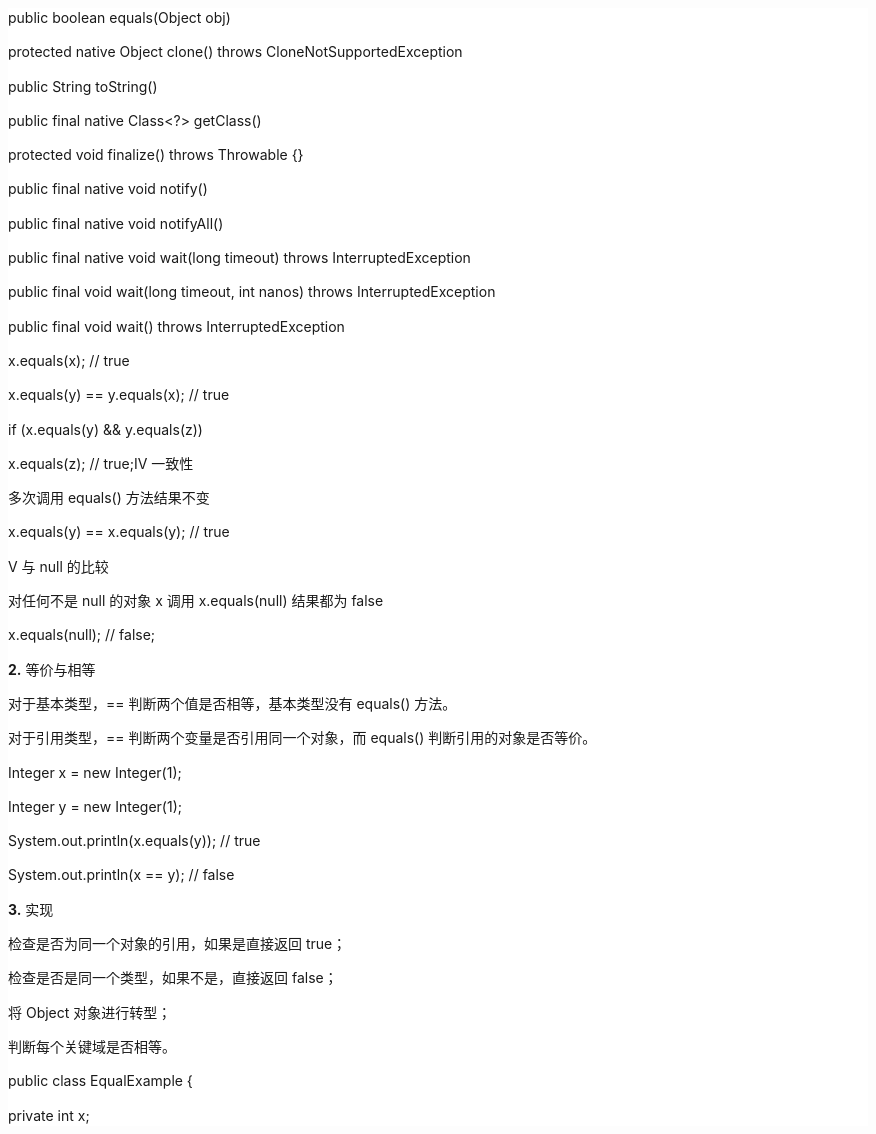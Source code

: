 public boolean equals(Object obj) 

protected native Object clone() throws CloneNotSupportedException 

public String toString() 

public final native Class<?> getClass() 

protected void finalize() throws Throwable {} 

public final native void notify() 

public final native void notifyAll() 

public final native void wait(long timeout) throws InterruptedException 

public final void wait(long timeout, int nanos) throws InterruptedException 

public final void wait() throws InterruptedException 

x.equals(x); // true 

x.equals(y) == y.equals(x); // true 

if (x.equals(y) && y.equals(z)) 

 x.equals(z); // true;Ⅳ ⼀致性 

多次调⽤ equals() ⽅法结果不变 

x.equals(y) == x.equals(y); // true 

Ⅴ 与 null 的⽐较 

对任何不是 null 的对象 x 调⽤ x.equals(null) 结果都为 false 

x.equals(null); // false; 

**2.** 等价与相等  

对于基本类型，== 判断两个值是否相等，基本类型没有 equals() ⽅法。 

对于引⽤类型，== 判断两个变量是否引⽤同⼀个对象，⽽ equals() 判断引⽤的对象是否等价。 

Integer x = new Integer(1); 

Integer y = new Integer(1); 

System.out.println(x.equals(y)); // true 

System.out.println(x == y); // false 

**3.** 实现  

检查是否为同⼀个对象的引⽤，如果是直接返回 true； 

检查是否是同⼀个类型，如果不是，直接返回 false； 

将 Object 对象进⾏转型； 

判断每个关键域是否相等。 

public class EqualExample { 

 private int x; 
